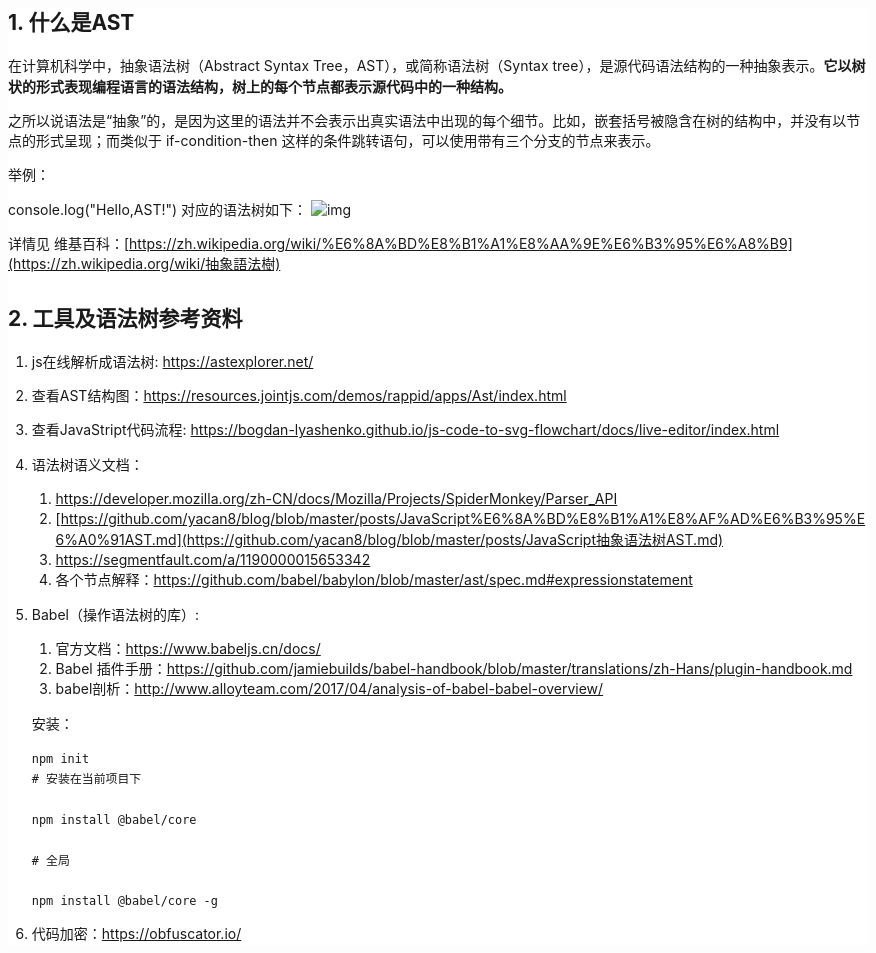 ## 1. 什么是AST

在计算机科学中，抽象语法树（Abstract Syntax Tree，AST），或简称语法树（Syntax tree），是源代码语法结构的一种抽象表示。**它以树状的形式表现编程语言的语法结构，树上的每个节点都表示源代码中的一种结构。**

之所以说语法是“抽象”的，是因为这里的语法并不会表示出真实语法中出现的每个细节。比如，嵌套括号被隐含在树的结构中，并没有以节点的形式呈现；而类似于 if-condition-then 这样的条件跳转语句，可以使用带有三个分支的节点来表示。

举例：

console.log("Hello,AST!") 对应的语法树如下：
![img](http://markdown-media.oss-cn-beijing.aliyuncs.com/2020/08/26/15984215749701.jpg?x-oss-process=style/markdown-media)

详情见 维基百科：[https://zh.wikipedia.org/wiki/%E6%8A%BD%E8%B1%A1%E8%AA%9E%E6%B3%95%E6%A8%B9](https://zh.wikipedia.org/wiki/抽象語法樹)

## 2. 工具及语法树参考资料

1.  js在线解析成语法树: https://astexplorer.net/

2.  查看AST结构图：https://resources.jointjs.com/demos/rappid/apps/Ast/index.html

3.  查看JavaStript代码流程: https://bogdan-lyashenko.github.io/js-code-to-svg-flowchart/docs/live-editor/index.html

4.  语法树语义文档：

    1.  https://developer.mozilla.org/zh-CN/docs/Mozilla/Projects/SpiderMonkey/Parser_API
    2.  [https://github.com/yacan8/blog/blob/master/posts/JavaScript%E6%8A%BD%E8%B1%A1%E8%AF%AD%E6%B3%95%E6%A0%91AST.md](https://github.com/yacan8/blog/blob/master/posts/JavaScript抽象语法树AST.md)
    3.  https://segmentfault.com/a/1190000015653342
    4.  各个节点解释：https://github.com/babel/babylon/blob/master/ast/spec.md#expressionstatement

5.  Babel（操作语法树的库）:

    1.  官方文档：https://www.babeljs.cn/docs/
    2.  Babel 插件手册：https://github.com/jamiebuilds/babel-handbook/blob/master/translations/zh-Hans/plugin-handbook.md
    3.  babel剖析：http://www.alloyteam.com/2017/04/analysis-of-babel-babel-overview/

    安装：

    ```
    npm init
    # 安装在当前项目下
    
    npm install @babel/core
    
    # 全局
    
    npm install @babel/core -g        
    ```

6.  代码加密：https://obfuscator.io/
